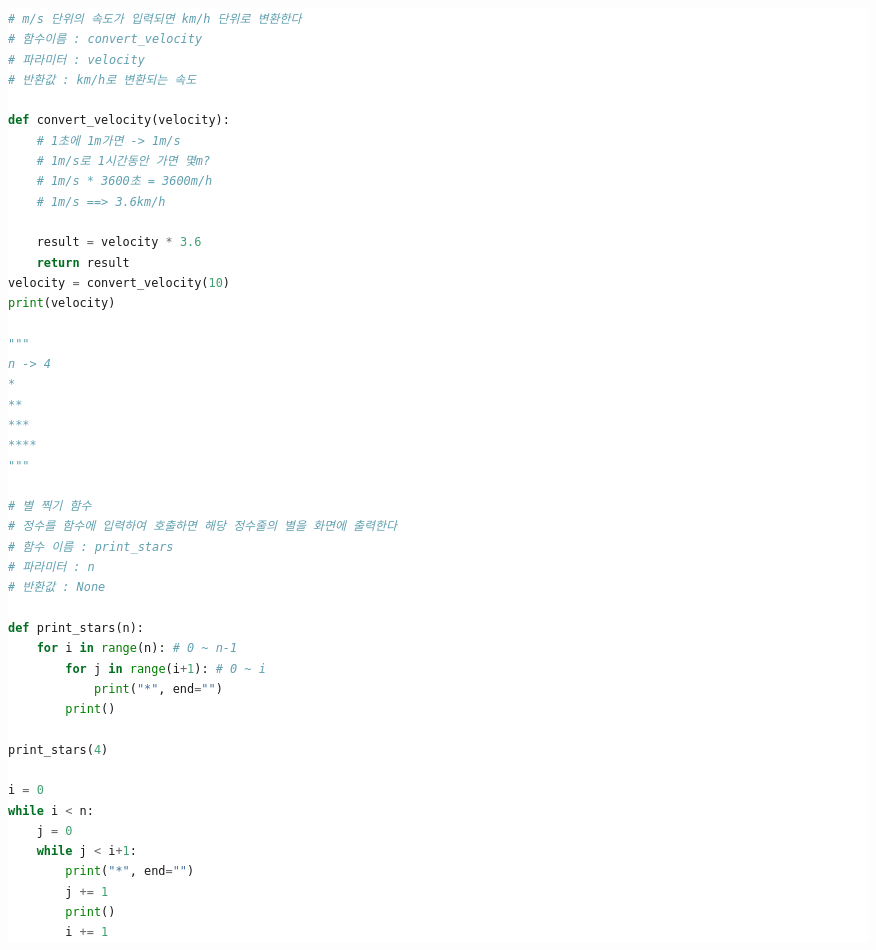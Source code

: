 ```py
# m/s 단위의 속도가 입력되면 km/h 단위로 변환한다
# 함수이름 : convert_velocity
# 파라미터 : velocity
# 반환값 : km/h로 변환되는 속도

def convert_velocity(velocity):
    # 1초에 1m가면 -> 1m/s
    # 1m/s로 1시간동안 가면 몇m?
    # 1m/s * 3600초 = 3600m/h
    # 1m/s ==> 3.6km/h
    
    result = velocity * 3.6
    return result
velocity = convert_velocity(10)
print(velocity)

"""
n -> 4
*
**
***
****
"""

# 별 찍기 함수
# 정수를 함수에 입력하여 호출하면 해당 정수줄의 별을 화면에 출력한다
# 함수 이름 : print_stars
# 파라미터 : n
# 반환값 : None

def print_stars(n):
    for i in range(n): # 0 ~ n-1
        for j in range(i+1): # 0 ~ i
            print("*", end="")
        print()

print_stars(4)

i = 0
while i < n:
    j = 0
    while j < i+1:
        print("*", end="")
        j += 1
        print()
        i += 1
```
